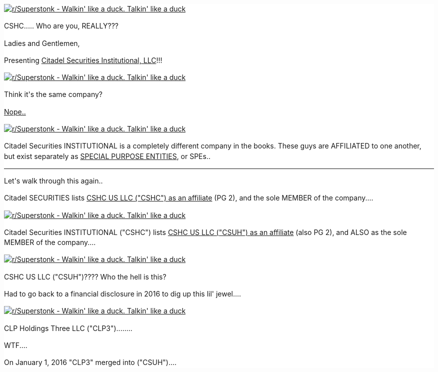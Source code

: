 [![r/Superstonk - Walkin' like a duck. Talkin' like a duck](https://preview.redd.it/mbo5ina2tgr61.png?width=862&format=png&auto=webp&s=a447438353463706035d9c7a377135e502da2e0b)](https://preview.redd.it/mbo5ina2tgr61.png?width=862&format=png&auto=webp&s=a447438353463706035d9c7a377135e502da2e0b)

CSHC..... Who are you, REALLY???

Ladies and Gentlemen,

Presenting [Citadel Securities Institutional, LLC](https://sec.report/Document/0001649718-21-000001/CSIN_StmtFinCndtn2020.pdf)!!!

[![r/Superstonk - Walkin' like a duck. Talkin' like a duck](https://preview.redd.it/g5z47qe3tgr61.png?width=919&format=png&auto=webp&s=848a3a19b8a58431cb062e4693b8e56d868f912f)](https://preview.redd.it/g5z47qe3tgr61.png?width=919&format=png&auto=webp&s=848a3a19b8a58431cb062e4693b8e56d868f912f)

Think it's the same company?

[Nope..](https://sec.report/Document/0001616344-21-000004/CDRG_StmtFinCndtn2020.pdf)

[![r/Superstonk - Walkin' like a duck. Talkin' like a duck](https://preview.redd.it/4wcm9m94tgr61.png?width=814&format=png&auto=webp&s=b0b3d452794547d5df6382723a8da98dfe571aa3)](https://preview.redd.it/4wcm9m94tgr61.png?width=814&format=png&auto=webp&s=b0b3d452794547d5df6382723a8da98dfe571aa3)

Citadel Securities INSTITUTIONAL is a completely different company in the books. These guys are AFFILIATED to one another, but exist separately as [SPECIAL PURPOSE ENTITIES](https://www.investopedia.com/terms/s/spv.asp), or SPEs..

____________________________________________________________________________________________________________

Let's walk through this again..

Citadel SECURITIES lists [CSHC US LLC ("CSHC") as an affiliate](https://sec.report/Document/0001616344-21-000004/CDRG_StmtFinCndtn2020.pdf) (PG 2), and the sole MEMBER of the company....

[![r/Superstonk - Walkin' like a duck. Talkin' like a duck](https://preview.redd.it/n5ykf829tgr61.png?width=862&format=png&auto=webp&s=3ef1a464413629ee22759e0d1528e1e2a4406550)](https://preview.redd.it/n5ykf829tgr61.png?width=862&format=png&auto=webp&s=3ef1a464413629ee22759e0d1528e1e2a4406550)

Citadel Securities INSTITUTIONAL ("CSHC") lists [CSHC US LLC ("CSUH") as an affiliate](https://sec.report/Document/0001649718-21-000001/CSIN_StmtFinCndtn2020.pdf) (also PG 2), and ALSO as the sole MEMBER of the company....

[![r/Superstonk - Walkin' like a duck. Talkin' like a duck](https://preview.redd.it/ynqzaew9tgr61.png?width=961&format=png&auto=webp&s=26807d8e726d1c3ccb6fb9af734fe890e5ef000a)](https://preview.redd.it/ynqzaew9tgr61.png?width=961&format=png&auto=webp&s=26807d8e726d1c3ccb6fb9af734fe890e5ef000a)

CSHC US LLC ("CSUH")???? Who the hell is this?

Had to go back to a financial disclosure in 2016 to dig up this lil' jewel....

[![r/Superstonk - Walkin' like a duck. Talkin' like a duck](https://preview.redd.it/fx0r57obtgr61.png?width=1185&format=png&auto=webp&s=0256f01be3951e02f6decbc40b1200a79e575dbe)](https://preview.redd.it/fx0r57obtgr61.png?width=1185&format=png&auto=webp&s=0256f01be3951e02f6decbc40b1200a79e575dbe)

CLP Holdings Three LLC ("CLP3")........

WTF....

On January 1, 2016 "CLP3" merged into ("CSUH")....
